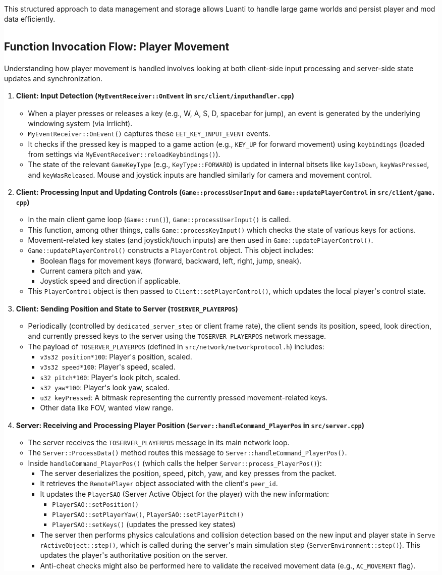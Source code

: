 This structured approach to data management and storage allows Luanti to handle large game worlds and persist player and mod data efficiently.

## Function Invocation Flow: Player Movement

Understanding how player movement is handled involves looking at both client-side input processing and server-side state updates and synchronization.

1.  **Client: Input Detection (`MyEventReceiver::OnEvent` in `src/client/inputhandler.cpp`)**
    *   When a player presses or releases a key (e.g., W, A, S, D, spacebar for jump), an event is generated by the underlying windowing system (via Irrlicht).
    *   `MyEventReceiver::OnEvent()` captures these `EET_KEY_INPUT_EVENT` events.
    *   It checks if the pressed key is mapped to a game action (e.g., `KEY_UP` for forward movement) using `keybindings` (loaded from settings via `MyEventReceiver::reloadKeybindings()`).
    *   The state of the relevant `GameKeyType` (e.g., `KeyType::FORWARD`) is updated in internal bitsets like `keyIsDown`, `keyWasPressed`, and `keyWasReleased`. Mouse and joystick inputs are handled similarly for camera and movement control.

2.  **Client: Processing Input and Updating Controls (`Game::processUserInput` and `Game::updatePlayerControl` in `src/client/game.cpp`)**
    *   In the main client game loop (`Game::run()`), `Game::processUserInput()` is called.
    *   This function, among other things, calls `Game::processKeyInput()` which checks the state of various keys for actions.
    *   Movement-related key states (and joystick/touch inputs) are then used in `Game::updatePlayerControl()`.
    *   `Game::updatePlayerControl()` constructs a `PlayerControl` object. This object includes:
        *   Boolean flags for movement keys (forward, backward, left, right, jump, sneak).
        *   Current camera pitch and yaw.
        *   Joystick speed and direction if applicable.
    *   This `PlayerControl` object is then passed to `Client::setPlayerControl()`, which updates the local player's control state.

3.  **Client: Sending Position and State to Server (`TOSERVER_PLAYERPOS`)**
    *   Periodically (controlled by `dedicated_server_step` or client frame rate), the client sends its position, speed, look direction, and currently pressed keys to the server using the `TOSERVER_PLAYERPOS` network message.
    *   The payload of `TOSERVER_PLAYERPOS` (defined in `src/network/networkprotocol.h`) includes:
        *   `v3s32 position*100`: Player's position, scaled.
        *   `v3s32 speed*100`: Player's speed, scaled.
        *   `s32 pitch*100`: Player's look pitch, scaled.
        *   `s32 yaw*100`: Player's look yaw, scaled.
        *   `u32 keyPressed`: A bitmask representing the currently pressed movement-related keys.
        *   Other data like FOV, wanted view range.

4.  **Server: Receiving and Processing Player Position (`Server::handleCommand_PlayerPos` in `src/server.cpp`)**
    *   The server receives the `TOSERVER_PLAYERPOS` message in its main network loop.
    *   The `Server::ProcessData()` method routes this message to `Server::handleCommand_PlayerPos()`.
    *   Inside `handleCommand_PlayerPos()` (which calls the helper `Server::process_PlayerPos()`):
        *   The server deserializes the position, speed, pitch, yaw, and key presses from the packet.
        *   It retrieves the `RemotePlayer` object associated with the client's `peer_id`.
        *   It updates the `PlayerSAO` (Server Active Object for the player) with the new information:
            *   `PlayerSAO::setPosition()`
            *   `PlayerSAO::setPlayerYaw()`, `PlayerSAO::setPlayerPitch()`
            *   `PlayerSAO::setKeys()` (updates the pressed key states)
        *   The server then performs physics calculations and collision detection based on the new input and player state in `ServerActiveObject::step()`, which is called during the server's main simulation step (`ServerEnvironment::step()`). This updates the player's authoritative position on the server.
        *   Anti-cheat checks might also be performed here to validate the received movement data (e.g., `AC_MOVEMENT` flag).

